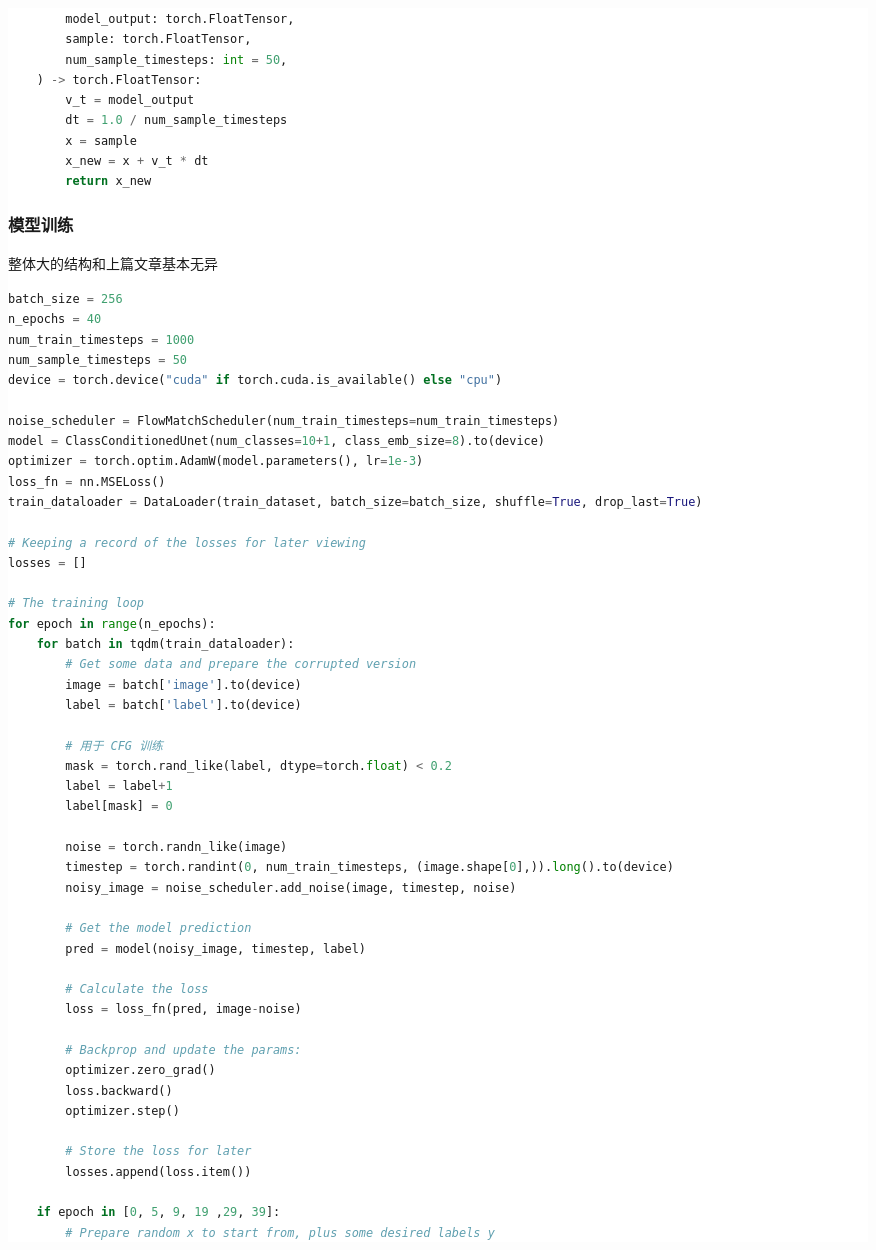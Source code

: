 ```python
        model_output: torch.FloatTensor,
        sample: torch.FloatTensor,
        num_sample_timesteps: int = 50,
    ) -> torch.FloatTensor:
        v_t = model_output
        dt = 1.0 / num_sample_timesteps
        x = sample
        x_new = x + v_t * dt
        return x_new
```

### 模型训练

整体大的结构和上篇文章基本无异


```python
batch_size = 256
n_epochs = 40
num_train_timesteps = 1000
num_sample_timesteps = 50
device = torch.device("cuda" if torch.cuda.is_available() else "cpu")

noise_scheduler = FlowMatchScheduler(num_train_timesteps=num_train_timesteps)
model = ClassConditionedUnet(num_classes=10+1, class_emb_size=8).to(device)
optimizer = torch.optim.AdamW(model.parameters(), lr=1e-3)
loss_fn = nn.MSELoss()
train_dataloader = DataLoader(train_dataset, batch_size=batch_size, shuffle=True, drop_last=True)

# Keeping a record of the losses for later viewing
losses = []

# The training loop
for epoch in range(n_epochs):
    for batch in tqdm(train_dataloader):
        # Get some data and prepare the corrupted version
        image = batch['image'].to(device)
        label = batch['label'].to(device)
        
        # 用于 CFG 训练
        mask = torch.rand_like(label, dtype=torch.float) < 0.2
        label = label+1
        label[mask] = 0
        
        noise = torch.randn_like(image)
        timestep = torch.randint(0, num_train_timesteps, (image.shape[0],)).long().to(device)
        noisy_image = noise_scheduler.add_noise(image, timestep, noise)

        # Get the model prediction
        pred = model(noisy_image, timestep, label)
        
        # Calculate the loss
        loss = loss_fn(pred, image-noise)

        # Backprop and update the params:
        optimizer.zero_grad()
        loss.backward()
        optimizer.step()

        # Store the loss for later
        losses.append(loss.item())
        
    if epoch in [0, 5, 9, 19 ,29, 39]:
        # Prepare random x to start from, plus some desired labels y
```